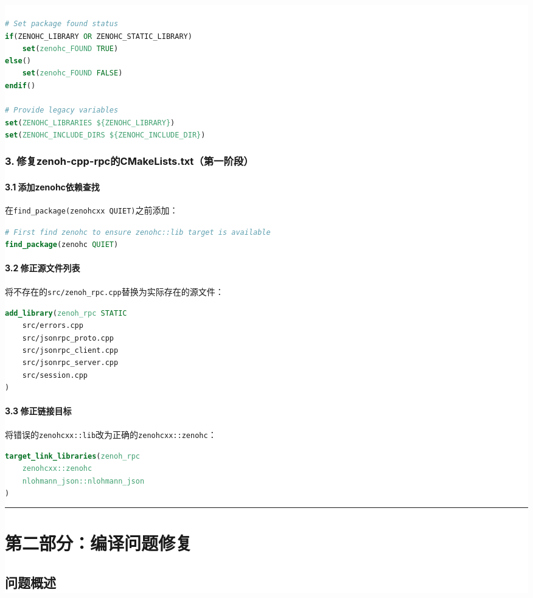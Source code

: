 ```cmake

# Set package found status
if(ZENOHC_LIBRARY OR ZENOHC_STATIC_LIBRARY)
    set(zenohc_FOUND TRUE)
else()
    set(zenohc_FOUND FALSE)
endif()

# Provide legacy variables
set(ZENOHC_LIBRARIES ${ZENOHC_LIBRARY})
set(ZENOHC_INCLUDE_DIRS ${ZENOHC_INCLUDE_DIR})
```

### 3. 修复zenoh-cpp-rpc的CMakeLists.txt（第一阶段）

#### 3.1 添加zenohc依赖查找

在`find_package(zenohcxx QUIET)`之前添加：
```cmake
# First find zenohc to ensure zenohc::lib target is available
find_package(zenohc QUIET)
```

#### 3.2 修正源文件列表

将不存在的`src/zenoh_rpc.cpp`替换为实际存在的源文件：
```cmake
add_library(zenoh_rpc STATIC
    src/errors.cpp
    src/jsonrpc_proto.cpp
    src/jsonrpc_client.cpp
    src/jsonrpc_server.cpp
    src/session.cpp
)
```

#### 3.3 修正链接目标

将错误的`zenohcxx::lib`改为正确的`zenohcxx::zenohc`：
```cmake
target_link_libraries(zenoh_rpc
    zenohcxx::zenohc
    nlohmann_json::nlohmann_json
)
```

---

# 第二部分：编译问题修复

## 问题概述
